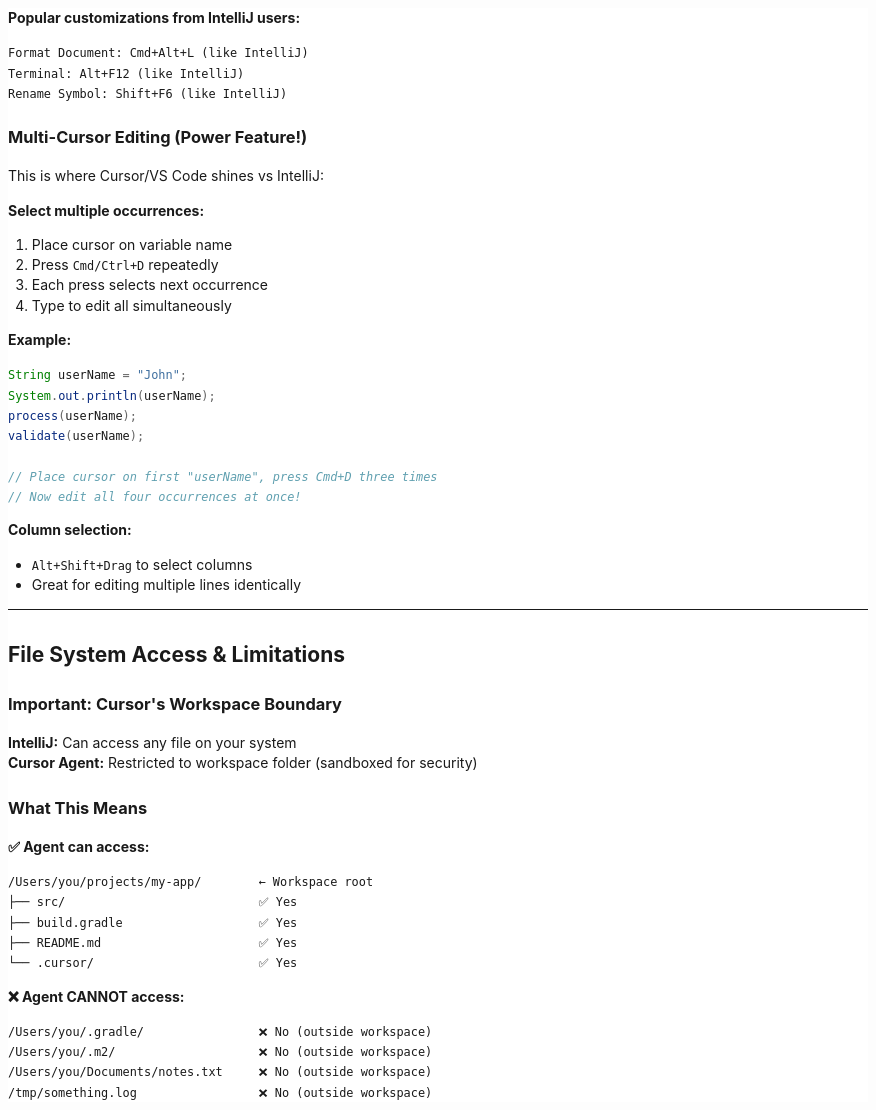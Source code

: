 **Popular customizations from IntelliJ users:**
```
Format Document: Cmd+Alt+L (like IntelliJ)
Terminal: Alt+F12 (like IntelliJ)
Rename Symbol: Shift+F6 (like IntelliJ)
```

### Multi-Cursor Editing (Power Feature!)

This is where Cursor/VS Code shines vs IntelliJ:

**Select multiple occurrences:**
1. Place cursor on variable name
2. Press `Cmd/Ctrl+D` repeatedly
3. Each press selects next occurrence
4. Type to edit all simultaneously

**Example:**
```java
String userName = "John";
System.out.println(userName);
process(userName);
validate(userName);

// Place cursor on first "userName", press Cmd+D three times
// Now edit all four occurrences at once!
```

**Column selection:**
- `Alt+Shift+Drag` to select columns
- Great for editing multiple lines identically

---

## File System Access & Limitations

### Important: Cursor's Workspace Boundary

**IntelliJ:** Can access any file on your system  
**Cursor Agent:** Restricted to workspace folder (sandboxed for security)

### What This Means

**✅ Agent can access:**
```
/Users/you/projects/my-app/        ← Workspace root
├── src/                           ✅ Yes
├── build.gradle                   ✅ Yes
├── README.md                      ✅ Yes
└── .cursor/                       ✅ Yes
```

**❌ Agent CANNOT access:**
```
/Users/you/.gradle/                ❌ No (outside workspace)
/Users/you/.m2/                    ❌ No (outside workspace)
/Users/you/Documents/notes.txt     ❌ No (outside workspace)
/tmp/something.log                 ❌ No (outside workspace)
```
